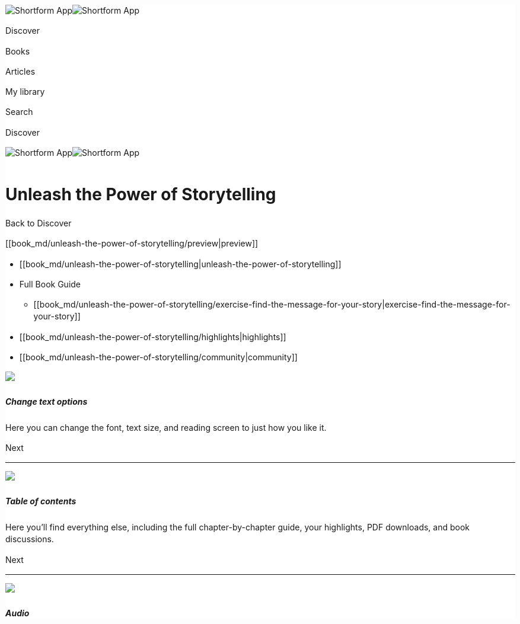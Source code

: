 ![Shortform App](/img/logo.36a2399e.svg)![Shortform App](/img/logo-dark.70c1b072.svg)

Discover

Books

Articles

My library

Search

Discover

![Shortform App](/img/logo.36a2399e.svg)![Shortform App](/img/logo-dark.70c1b072.svg)

# Unleash the Power of Storytelling

Back to Discover

[[book_md/unleash-the-power-of-storytelling/preview|preview]]

  * [[book_md/unleash-the-power-of-storytelling|unleash-the-power-of-storytelling]]
  * Full Book Guide

    * [[book_md/unleash-the-power-of-storytelling/exercise-find-the-message-for-your-story|exercise-find-the-message-for-your-story]]
  * [[book_md/unleash-the-power-of-storytelling/highlights|highlights]]
  * [[book_md/unleash-the-power-of-storytelling/community|community]]



![](/img/tutorial-fonts.175b2111.svg)

##### Change text options

Here you can change the font, text size, and reading screen to just how you like it. 

Next

  *   *   *   *   * 


![](/img/tutorial-menu.4c76dd27.svg)

##### Table of contents

Here you’ll find everything else, including the full chapter-by-chapter guide, your highlights, PDF downloads, and book discussions. 

Next

  *   *   *   *   * 


![](/img/tutorial-player.d25b1afb.svg)

##### Audio
